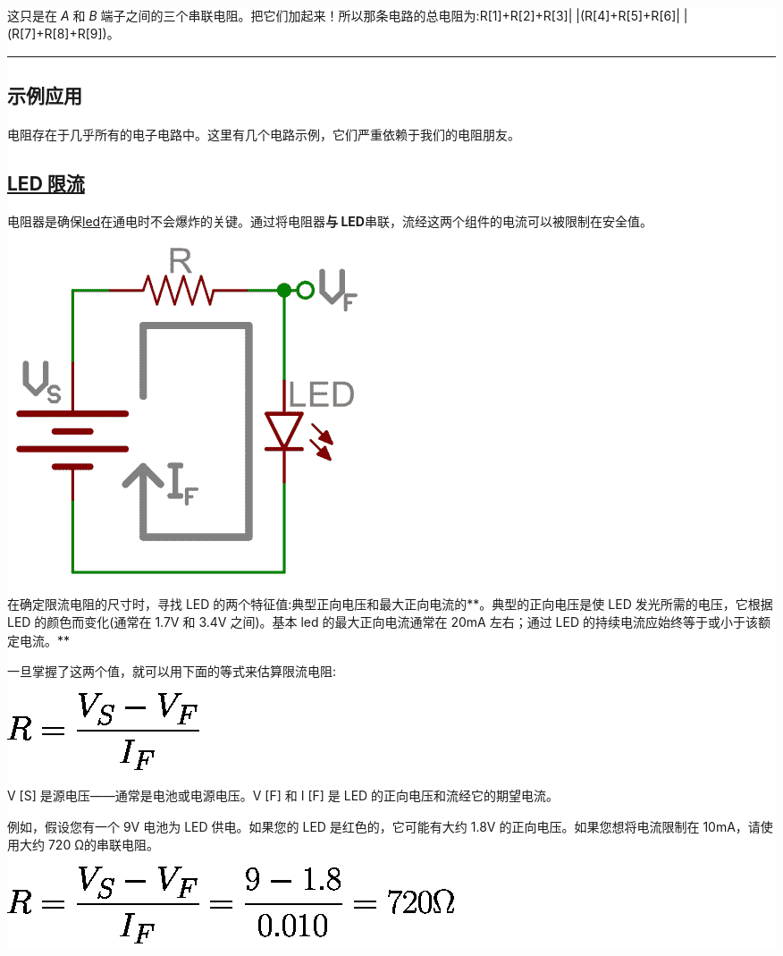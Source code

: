 这只是在 *A* 和 *B* 端子之间的三个串联电阻。把它们加起来！所以那条电路的总电阻为:R[1]+R[2]+R[3]| |(R[4]+R[5]+R[6]| |(R[7]+R[8]+R[9])。

* * *

## 示例应用

电阻存在于几乎所有的电子电路中。这里有几个电路示例，它们严重依赖于我们的电阻朋友。

## [LED 限流](#current-limiting)

电阻器是确保[led](https://learn.sparkfun.com/tutorials/light-emitting-diodes-leds)在通电时不会爆炸的关键。通过将电阻器**与 LED**串联，流经这两个组件的电流可以被限制在安全值。

[![Current limiting resistor schematic](img/f65cfac6b886988bbd6427325886c687.png)](https://cdn.sparkfun.com/assets/4/6/2/1/4/515f3293ce395f4a25000000.png)

在确定限流电阻的尺寸时，寻找 LED 的两个特征值:典型正向电压和最大正向电流的**。典型的正向电压是使 LED 发光所需的电压，它根据 LED 的颜色而变化(通常在 1.7V 和 3.4V 之间)。基本 led 的最大正向电流通常在 20mA 左右；通过 LED 的持续电流应始终等于或小于该额定电流。**

一旦掌握了这两个值，就可以用下面的等式来估算限流电阻:

[![Current limiting resistor = (Vs-Vf)/If](img/d8355167674c9be98c5683318ee94c2a.png)](https://cdn.sparkfun.com/assets/8/3/4/4/e/515f354dce395fc424000000.png)

V [S] 是源电压——通常是电池或电源电压。V [F] 和 I [F] 是 LED 的正向电压和流经它的期望电流。

例如，假设您有一个 9V 电池为 LED 供电。如果您的 LED 是红色的，它可能有大约 1.8V 的正向电压。如果您想将电流限制在 10mA，请使用大约 720 &ohm;的串联电阻。

[![Current limiting example equation R=(9-1.8)/.010](img/8441a36514278ce7909b6ab7ff4df9ab.png)](https://cdn.sparkfun.com/assets/3/2/b/a/2/515f369cce395f5425000000.png)
